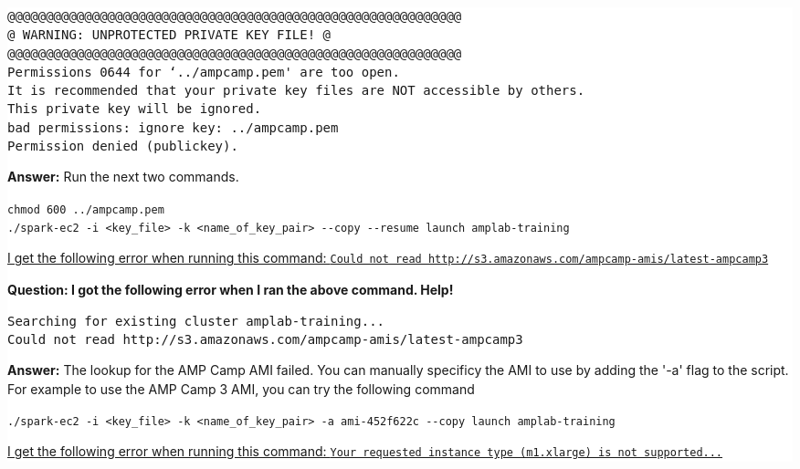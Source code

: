 <pre class="nocode">
@@@@@@@@@@@@@@@@@@@@@@@@@@@@@@@@@@@@@@@@@@@@@@@@@@@@@@@@@@@
@ WARNING: UNPROTECTED PRIVATE KEY FILE! @
@@@@@@@@@@@@@@@@@@@@@@@@@@@@@@@@@@@@@@@@@@@@@@@@@@@@@@@@@@@
Permissions 0644 for ‘../ampcamp.pem' are too open.
It is recommended that your private key files are NOT accessible by others.
This private key will be ignored.
bad permissions: ignore key: ../ampcamp.pem
Permission denied (publickey).
</pre>

__Answer:__ Run the next two commands.

    chmod 600 ../ampcamp.pem
    ./spark-ec2 -i <key_file> -k <name_of_key_pair> --copy --resume launch amplab-training

</div>
</div>
</div>

<div class="accordion-group">
<div class="accordion-heading">
  <a class="accordion-toggle" data-toggle="collapse" href="#collapse-q2" data-parent="#q-accordion">
    I get the following error when running this command: <code>Could not read http://s3.amazonaws.com/ampcamp-amis/latest-ampcamp3</code>
  </a>
</div>

<div id="collapse-q2" class="accordion-body collapse">
<div class="accordion-inner" markdown="1">

__Question: I got the following error when I ran the above command. Help!__

<pre class="nocode">
Searching for existing cluster amplab-training...
Could not read http://s3.amazonaws.com/ampcamp-amis/latest-ampcamp3
</pre>

__Answer:__ The lookup for the AMP Camp AMI failed. You can manually specificy the AMI to use by adding the '-a' flag to the script.
For example to use the AMP Camp 3 AMI, you can try the following command

    ./spark-ec2 -i <key_file> -k <name_of_key_pair> -a ami-452f622c --copy launch amplab-training

</div>
</div>
</div>

<div class="accordion-group">
<div class="accordion-heading">
  <a class="accordion-toggle" data-toggle="collapse" href="#collapse-q3" data-parent="#q-accordion">
    I get the following error when running this command: <code>Your requested instance type (m1.xlarge) is not supported...</code>
  </a>
</div>

